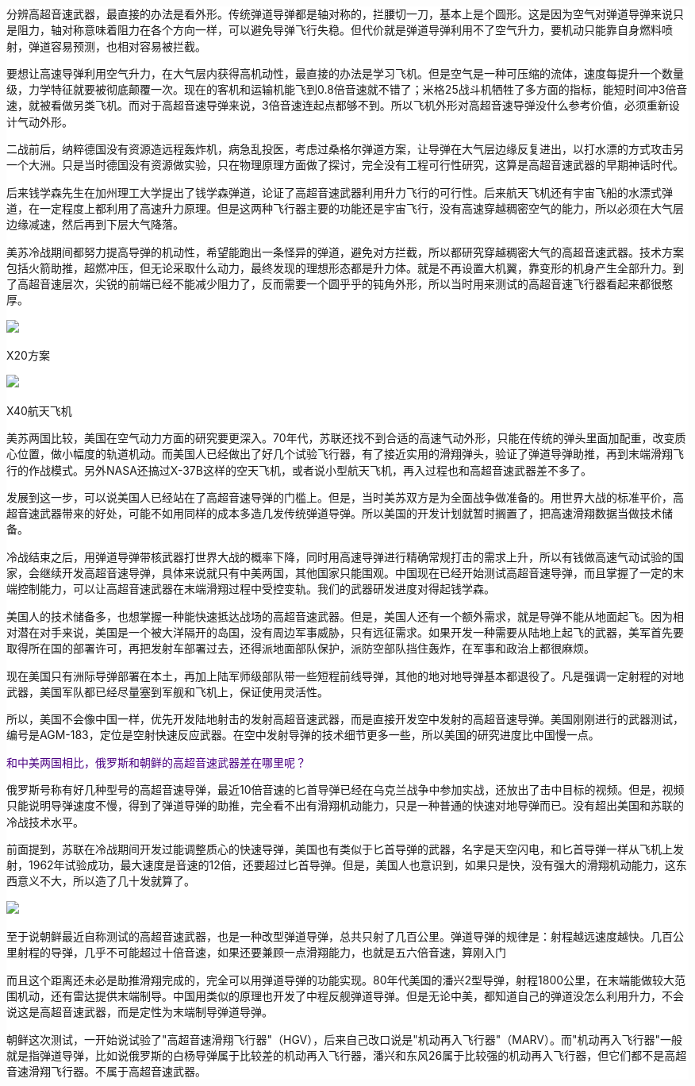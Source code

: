 分辨高超音速武器，最直接的办法是看外形。传统弹道导弹都是轴对称的，拦腰切一刀，基本上是个圆形。这是因为空气对弹道导弹来说只是阻力，轴对称意味着阻力在各个方向一样，可以避免导弹飞行失稳。但代价就是弹道导弹利用不了空气升力，要机动只能靠自身燃料喷射，弹道容易预测，也相对容易被拦截。

要想让高速导弹利用空气升力，在大气层内获得高机动性，最直接的办法是学习飞机。但是空气是一种可压缩的流体，速度每提升一个数量级，力学特征就要被彻底颠覆一次。现在的客机和运输机能飞到0.8倍音速就不错了；米格25战斗机牺牲了多方面的指标，能短时间冲3倍音速，就被看做另类飞机。而对于高超音速导弹来说，3倍音速连起点都够不到。所以飞机外形对高超音速导弹没什么参考价值，必须重新设计气动外形。

二战前后，纳粹德国没有资源造远程轰炸机，病急乱投医，考虑过桑格尔弹道方案，让导弹在大气层边缘反复进出，以打水漂的方式攻击另一个大洲。只是当时德国没有资源做实验，只在物理原理方面做了探讨，完全没有工程可行性研究，这算是高超音速武器的早期神话时代。

后来钱学森先生在加州理工大学提出了钱学森弹道，论证了高超音速武器利用升力飞行的可行性。后来航天飞机还有宇宙飞船的水漂式弹道，在一定程度上都利用了高速升力原理。但是这两种飞行器主要的功能还是宇宙飞行，没有高速穿越稠密空气的能力，所以必须在大气层边缘减速，然后再到下层大气降落。

美苏冷战期间都努力提高导弹的机动性，希望能跑出一条怪异的弹道，避免对方拦截，所以都研究穿越稠密大气的高超音速武器。技术方案包括火箭助推，超燃冲压，但无论采取什么动力，最终发现的理想形态都是升力体。就是不再设置大机翼，靠变形的机身产生全部升力。到了高超音速层次，尖锐的前端已经不能减少阻力了，反而需要一个圆乎乎的钝角外形，所以当时用来测试的高超音速飞行器看起来都很憨厚。

![](https://img.bedtime.news/2023/02/06/63e0f6582c9ed.png)

X20方案

![](img9/media/image2.png)

X40航天飞机

美苏两国比较，美国在空气动力方面的研究要更深入。70年代，苏联还找不到合适的高速气动外形，只能在传统的弹头里面加配重，改变质心位置，做小幅度的轨道机动。而美国人已经做出了好几个试验飞行器，有了接近实用的滑翔弹头，验证了弹道导弹助推，再到末端滑翔飞行的作战模式。另外NASA还搞过X-37B这样的空天飞机，或者说小型航天飞机，再入过程也和高超音速武器差不多了。

发展到这一步，可以说美国人已经站在了高超音速导弹的门槛上。但是，当时美苏双方是为全面战争做准备的。用世界大战的标准平价，高超音速武器带来的好处，可能不如用同样的成本多造几发传统弹道导弹。所以美国的开发计划就暂时搁置了，把高速滑翔数据当做技术储备。

冷战结束之后，用弹道导弹带核武器打世界大战的概率下降，同时用高速导弹进行精确常规打击的需求上升，所以有钱做高速气动试验的国家，会继续开发高超音速导弹，具体来说就只有中美两国，其他国家只能围观。中国现在已经开始测试高超音速导弹，而且掌握了一定的末端控制能力，可以让高超音速武器在末端滑翔过程中受控变轨。我们的武器研发进度对得起钱学森。

美国人的技术储备多，也想掌握一种能快速抵达战场的高超音速武器。但是，美国人还有一个额外需求，就是导弹不能从地面起飞。因为相对潜在对手来说，美国是一个被大洋隔开的岛国，没有周边军事威胁，只有远征需求。如果开发一种需要从陆地上起飞的武器，美军首先要取得所在国的部署许可，再把发射车部署过去，还得派地面部队保护，派防空部队挡住轰炸，在军事和政治上都很麻烦。

现在美国只有洲际导弹部署在本土，再加上陆军师级部队带一些短程前线导弹，其他的地对地导弹基本都退役了。凡是强调一定射程的对地武器，美国军队都已经尽量塞到军舰和飞机上，保证使用灵活性。

所以，美国不会像中国一样，优先开发陆地射击的发射高超音速武器，而是直接开发空中发射的高超音速导弹。美国刚刚进行的武器测试，编号是AGM-183，定位是空射快速反应武器。在空中发射导弹的技术细节更多一些，所以美国的研究进度比中国慢一点。

<font color="indigo">和中美两国相比，俄罗斯和朝鲜的高超音速武器差在哪里呢？</font>

俄罗斯号称有好几种型号的高超音速导弹，最近10倍音速的匕首导弹已经在乌克兰战争中参加实战，还放出了击中目标的视频。但是，视频只能说明导弹速度不慢，得到了弹道导弹的助推，完全看不出有滑翔机动能力，只是一种普通的快速对地导弹而已。没有超出美国和苏联的冷战技术水平。

前面提到，苏联在冷战期间开发过能调整质心的快速导弹，美国也有类似于匕首导弹的武器，名字是天空闪电，和匕首导弹一样从飞机上发射，1962年试验成功，最大速度是音速的12倍，还要超过匕首导弹。但是，美国人也意识到，如果只是快，没有强大的滑翔机动能力，这东西意义不大，所以造了几十发就算了。

![](https://img.bedtime.news/2023/02/06/63e0f65a8ad0a.png)

至于说朝鲜最近自称测试的高超音速武器，也是一种改型弹道导弹，总共只射了几百公里。弹道导弹的规律是：射程越远速度越快。几百公里射程的导弹，几乎不可能超过十倍音速，如果还要兼顾一点滑翔能力，也就是五六倍音速，算刚入门

而且这个距离还未必是助推滑翔完成的，完全可以用弹道导弹的功能实现。80年代美国的潘兴2型导弹，射程1800公里，在末端能做较大范围机动，还有雷达提供末端制导。中国用类似的原理也开发了中程反舰弹道导弹。但是无论中美，都知道自己的弹道没怎么利用升力，不会说这是高超音速武器，而是定性为末端制导弹道导弹。

朝鲜这次测试，一开始说试验了"高超音速滑翔飞行器"（HGV），后来自己改口说是"机动再入飞行器"（MARV）。而"机动再入飞行器"一般就是指弹道导弹，比如说俄罗斯的白杨导弹属于比较差的机动再入飞行器，潘兴和东风26属于比较强的机动再入飞行器，但它们都不是高超音速滑翔飞行器。不属于高超音速武器。
